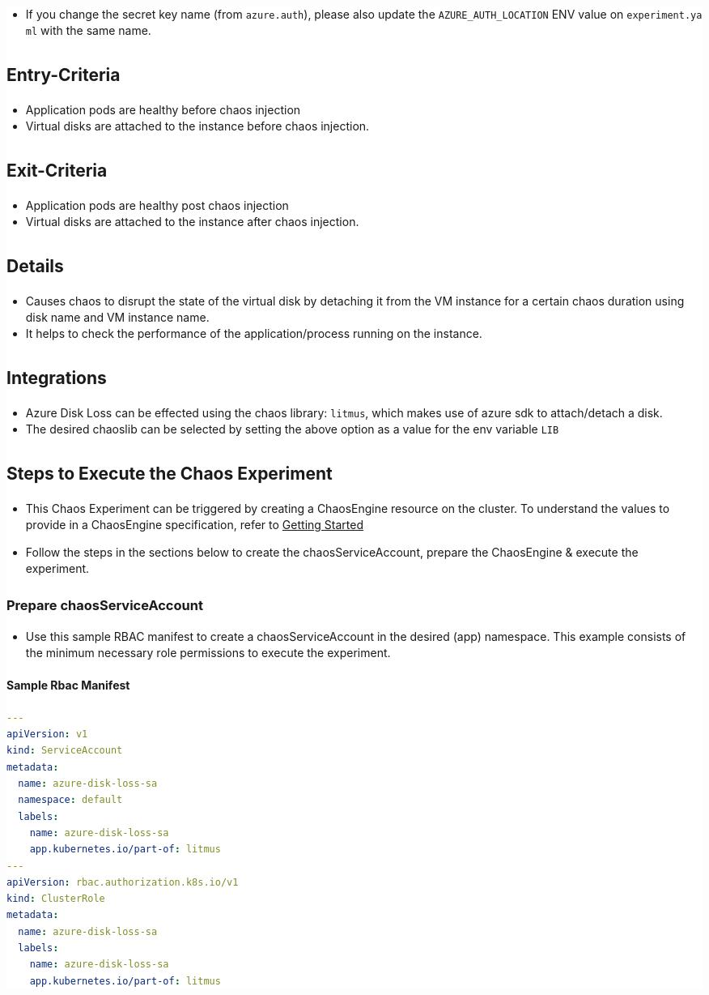 - If you change the secret key name (from `azure.auth`), please also update the `AZURE_AUTH_LOCATION` 
ENV value on `experiment.yaml` with the same name.


## Entry-Criteria

-   Application pods are healthy before chaos injection
-   Virtual disks are attached to the instance before chaos injection.

## Exit-Criteria

-   Application pods are healthy post chaos injection
-   Virtual disks are attached to the instance after chaos injection.

## Details

-   Causes chaos to disrupt the state of the virtual disk by detaching it from the VM instance for a certain chaos duration using disk name and VM instance name.
-   It helps to check the performance of the application/process running on the instance.

## Integrations

-   Azure Disk Loss can be effected using the chaos library: `litmus`, which makes use of azure sdk to attach/detach a disk. 
-   The desired chaoslib can be selected by setting the above option as a value for the env variable `LIB`

## Steps to Execute the Chaos Experiment

- This Chaos Experiment can be triggered by creating a ChaosEngine resource on the cluster. To understand the values to provide in a ChaosEngine specification, refer to [Getting Started](getstarted.md/#prepare-chaosengine)

- Follow the steps in the sections below to create the chaosServiceAccount, prepare the ChaosEngine & execute the experiment.

### Prepare chaosServiceAccount

- Use this sample RBAC manifest to create a chaosServiceAccount in the desired (app) namespace. This example consists of the minimum necessary role permissions to execute the experiment.

#### Sample Rbac Manifest

[embedmd]:# (https://raw.githubusercontent.com/litmuschaos/chaos-charts/master/charts/azure/azure-disk-loss/rbac.yaml yaml)
```yaml
---
apiVersion: v1
kind: ServiceAccount
metadata:
  name: azure-disk-loss-sa
  namespace: default
  labels:
    name: azure-disk-loss-sa
    app.kubernetes.io/part-of: litmus
---
apiVersion: rbac.authorization.k8s.io/v1
kind: ClusterRole
metadata:
  name: azure-disk-loss-sa
  labels:
    name: azure-disk-loss-sa
    app.kubernetes.io/part-of: litmus
```